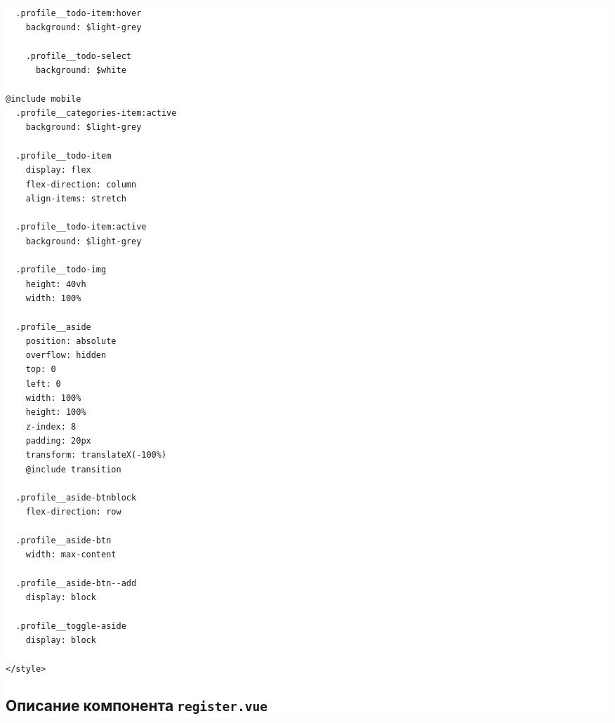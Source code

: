 ```vue
  .profile__todo-item:hover
    background: $light-grey

    .profile__todo-select
      background: $white

@include mobile 
  .profile__categories-item:active
    background: $light-grey

  .profile__todo-item
    display: flex
    flex-direction: column 
    align-items: stretch
    
  .profile__todo-item:active
    background: $light-grey

  .profile__todo-img
    height: 40vh
    width: 100%

  .profile__aside
    position: absolute
    overflow: hidden
    top: 0
    left: 0
    width: 100%
    height: 100%
    z-index: 8
    padding: 20px
    transform: translateX(-100%)
    @include transition

  .profile__aside-btnblock
    flex-direction: row

  .profile__aside-btn
    width: max-content

  .profile__aside-btn--add
    display: block

  .profile__toggle-aside
    display: block

</style>
```

## Описание компонента `register.vue`
